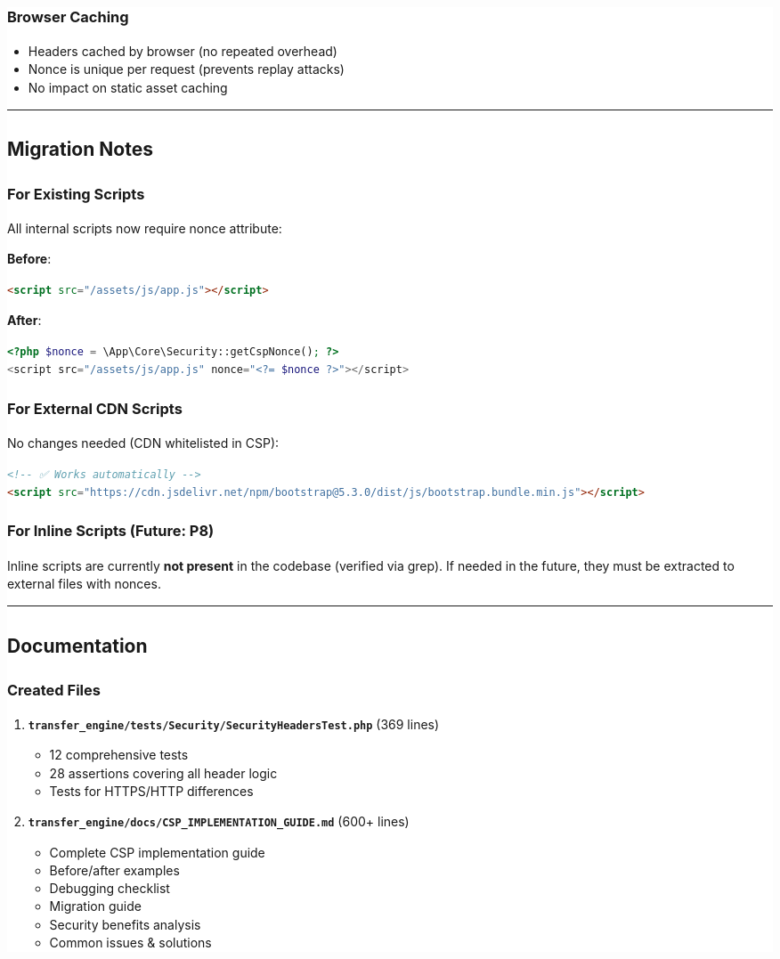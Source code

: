 ### Browser Caching

- Headers cached by browser (no repeated overhead)
- Nonce is unique per request (prevents replay attacks)
- No impact on static asset caching

---

## Migration Notes

### For Existing Scripts

All internal scripts now require nonce attribute:

**Before**:
```html
<script src="/assets/js/app.js"></script>
```

**After**:
```php
<?php $nonce = \App\Core\Security::getCspNonce(); ?>
<script src="/assets/js/app.js" nonce="<?= $nonce ?>"></script>
```

### For External CDN Scripts

No changes needed (CDN whitelisted in CSP):

```html
<!-- ✅ Works automatically -->
<script src="https://cdn.jsdelivr.net/npm/bootstrap@5.3.0/dist/js/bootstrap.bundle.min.js"></script>
```

### For Inline Scripts (Future: P8)

Inline scripts are currently **not present** in the codebase (verified via grep). If needed in the future, they must be extracted to external files with nonces.

---

## Documentation

### Created Files

1. **`transfer_engine/tests/Security/SecurityHeadersTest.php`** (369 lines)
   - 12 comprehensive tests
   - 28 assertions covering all header logic
   - Tests for HTTPS/HTTP differences

2. **`transfer_engine/docs/CSP_IMPLEMENTATION_GUIDE.md`** (600+ lines)
   - Complete CSP implementation guide
   - Before/after examples
   - Debugging checklist
   - Migration guide
   - Security benefits analysis
   - Common issues & solutions
